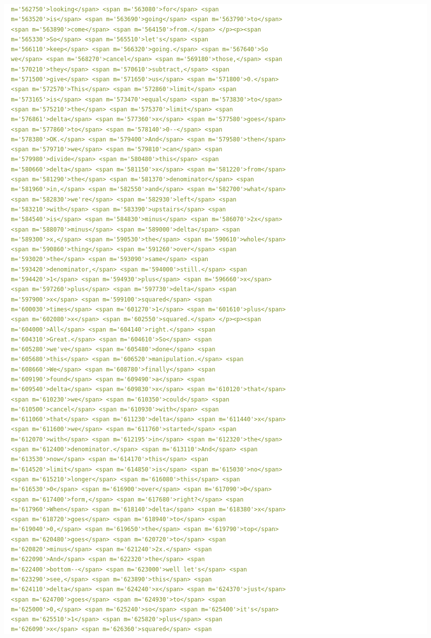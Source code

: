 ```yaml
  m='562750'>looking</span> <span m='563080'>for</span> <span
  m='563520'>is</span> <span m='563690'>going</span> <span m='563790'>to</span>
  <span m='563890'>come</span> <span m='564150'>from.</span> </p><p><span
  m='565330'>So</span> <span m='565510'>let's</span> <span
  m='566110'>keep</span> <span m='566320'>going.</span> <span m='567640'>So
  we</span> <span m='568270'>cancel</span> <span m='569180'>those,</span> <span
  m='570210'>they</span> <span m='570610'>subtract,</span> <span
  m='571500'>give</span> <span m='571650'>us</span> <span m='571800'>0.</span>
  <span m='572570'>This</span> <span m='572860'>limit</span> <span
  m='573165'>is</span> <span m='573470'>equal</span> <span m='573830'>to</span>
  <span m='575210'>the</span> <span m='575370'>limit</span> <span
  m='576861'>delta</span> <span m='577360'>x</span> <span m='577580'>goes</span>
  <span m='577860'>to</span> <span m='578140'>0--</span> <span
  m='578380'>OK.</span> <span m='579400'>And</span> <span m='579580'>then</span>
  <span m='579710'>we</span> <span m='579810'>can</span> <span
  m='579980'>divide</span> <span m='580480'>this</span> <span
  m='580660'>delta</span> <span m='581150'>x</span> <span m='581220'>from</span>
  <span m='581290'>the</span> <span m='581370'>denominator</span> <span
  m='581960'>in,</span> <span m='582550'>and</span> <span m='582700'>what</span>
  <span m='582830'>we're</span> <span m='582930'>left</span> <span
  m='583210'>with</span> <span m='583390'>upstairs</span> <span
  m='584540'>is</span> <span m='584830'>minus</span> <span m='586070'>2x</span>
  <span m='588070'>minus</span> <span m='589000'>delta</span> <span
  m='589300'>x,</span> <span m='590530'>the</span> <span m='590610'>whole</span>
  <span m='590860'>thing</span> <span m='591260'>over</span> <span
  m='593020'>the</span> <span m='593090'>same</span> <span
  m='593420'>denominator,</span> <span m='594000'>still.</span> <span
  m='594420'>1</span> <span m='594930'>plus</span> <span m='596660'>x</span>
  <span m='597260'>plus</span> <span m='597730'>delta</span> <span
  m='597900'>x</span> <span m='599100'>squared</span> <span
  m='600030'>times</span> <span m='601270'>1</span> <span m='601610'>plus</span>
  <span m='602080'>x</span> <span m='602550'>squared.</span> </p><p><span
  m='604000'>All</span> <span m='604140'>right.</span> <span
  m='604310'>Great.</span> <span m='604610'>So</span> <span
  m='605280'>we've</span> <span m='605480'>done</span> <span
  m='605680'>this</span> <span m='606520'>manipulation.</span> <span
  m='608660'>We</span> <span m='608780'>finally</span> <span
  m='609190'>found</span> <span m='609490'>a</span> <span
  m='609540'>delta</span> <span m='609830'>x</span> <span m='610120'>that</span>
  <span m='610230'>we</span> <span m='610350'>could</span> <span
  m='610500'>cancel</span> <span m='610930'>with</span> <span
  m='611060'>that</span> <span m='611230'>delta</span> <span m='611440'>x</span>
  <span m='611600'>we</span> <span m='611760'>started</span> <span
  m='612070'>with</span> <span m='612195'>in</span> <span m='612320'>the</span>
  <span m='612400'>denominator.</span> <span m='613110'>And</span> <span
  m='613530'>now</span> <span m='614170'>this</span> <span
  m='614520'>limit</span> <span m='614850'>is</span> <span m='615030'>no</span>
  <span m='615210'>longer</span> <span m='616080'>this</span> <span
  m='616530'>0</span> <span m='616900'>over</span> <span m='617090'>0</span>
  <span m='617400'>form,</span> <span m='617680'>right?</span> <span
  m='617960'>When</span> <span m='618140'>delta</span> <span m='618380'>x</span>
  <span m='618720'>goes</span> <span m='618940'>to</span> <span
  m='619040'>0,</span> <span m='619650'>the</span> <span m='619790'>top</span>
  <span m='620480'>goes</span> <span m='620720'>to</span> <span
  m='620820'>minus</span> <span m='621240'>2x.</span> <span
  m='622090'>And</span> <span m='622320'>the</span> <span
  m='622400'>bottom--</span> <span m='623000'>well let's</span> <span
  m='623290'>see,</span> <span m='623890'>this</span> <span
  m='624110'>delta</span> <span m='624240'>x</span> <span m='624370'>just</span>
  <span m='624700'>goes</span> <span m='624930'>to</span> <span
  m='625000'>0,</span> <span m='625240'>so</span> <span m='625400'>it's</span>
  <span m='625510'>1</span> <span m='625820'>plus</span> <span
  m='626090'>x</span> <span m='626360'>squared</span> <span
```
